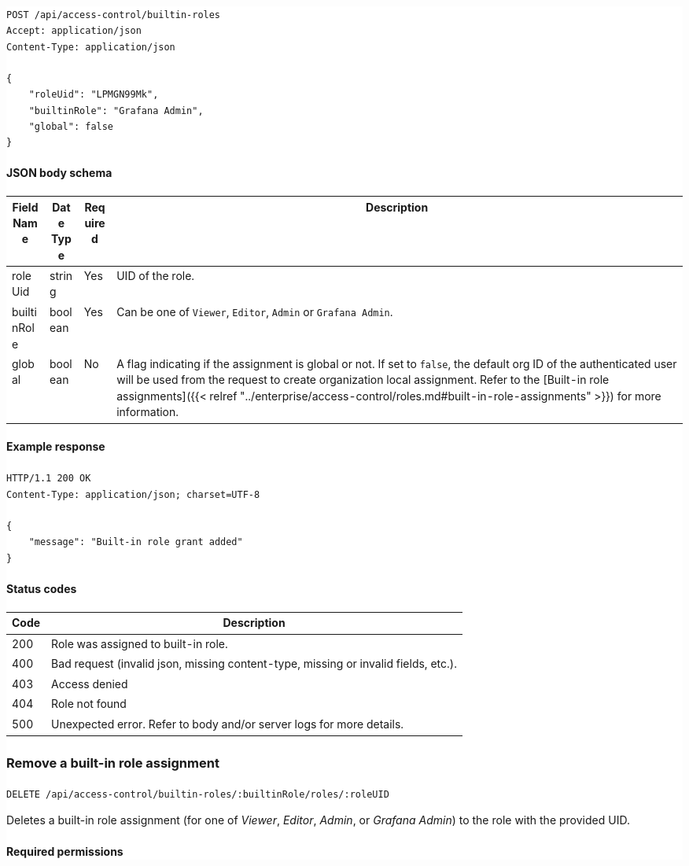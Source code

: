 ```http
POST /api/access-control/builtin-roles
Accept: application/json
Content-Type: application/json

{
    "roleUid": "LPMGN99Mk",
    "builtinRole": "Grafana Admin",
    "global": false
}
```

#### JSON body schema

| Field Name  | Date Type | Required | Description                                                                                                                                                                                                                                                                                                                                   |
| ----------- | --------- | -------- | --------------------------------------------------------------------------------------------------------------------------------------------------------------------------------------------------------------------------------------------------------------------------------------------------------------------------------------------- |
| roleUid     | string    | Yes      | UID of the role.                                                                                                                                                                                                                                                                                                                              |
| builtinRole | boolean   | Yes      | Can be one of `Viewer`, `Editor`, `Admin` or `Grafana Admin`.                                                                                                                                                                                                                                                                                 |
| global      | boolean   | No       | A flag indicating if the assignment is global or not. If set to `false`, the default org ID of the authenticated user will be used from the request to create organization local assignment. Refer to the [Built-in role assignments]({{< relref "../enterprise/access-control/roles.md#built-in-role-assignments" >}}) for more information. |

#### Example response

```http
HTTP/1.1 200 OK
Content-Type: application/json; charset=UTF-8

{
    "message": "Built-in role grant added"
}
```

#### Status codes

| Code | Description                                                                        |
| ---- | ---------------------------------------------------------------------------------- |
| 200  | Role was assigned to built-in role.                                                |
| 400  | Bad request (invalid json, missing content-type, missing or invalid fields, etc.). |
| 403  | Access denied                                                                      |
| 404  | Role not found                                                                     |
| 500  | Unexpected error. Refer to body and/or server logs for more details.               |

### Remove a built-in role assignment

`DELETE /api/access-control/builtin-roles/:builtinRole/roles/:roleUID`

Deletes a built-in role assignment (for one of _Viewer_, _Editor_, _Admin_, or _Grafana Admin_) to the role with the provided UID.

#### Required permissions
